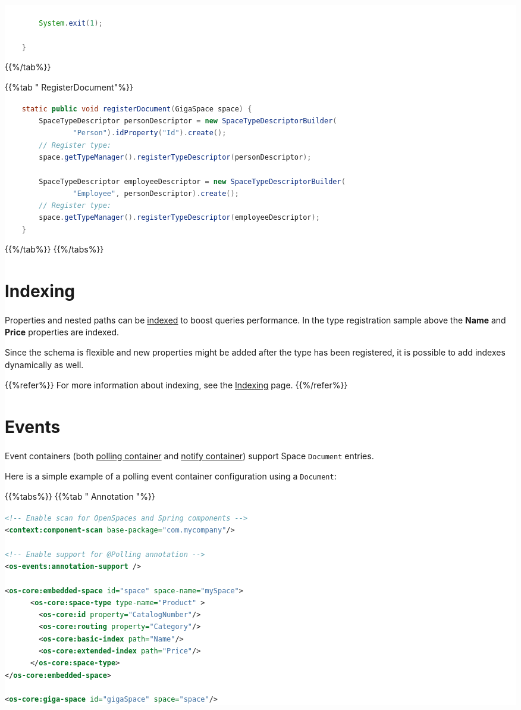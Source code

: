 ```java

		System.exit(1);

	}
```
{{%/tab%}}

{{%tab " RegisterDocument"%}}

```java
	static public void registerDocument(GigaSpace space) {
		SpaceTypeDescriptor personDescriptor = new SpaceTypeDescriptorBuilder(
				"Person").idProperty("Id").create();
		// Register type:
		space.getTypeManager().registerTypeDescriptor(personDescriptor);

		SpaceTypeDescriptor employeeDescriptor = new SpaceTypeDescriptorBuilder(
				"Employee", personDescriptor).create();
		// Register type:
		space.getTypeManager().registerTypeDescriptor(employeeDescriptor);
	}
```
{{%/tab%}}
{{%/tabs%}}


# Indexing

Properties and nested paths can be [indexed](./indexing.html) to boost queries performance. In the type registration sample above the **Name** and **Price** properties are indexed.

Since the schema is flexible and new properties might be added after the type has been registered, it is possible to add indexes dynamically as well.

{{%refer%}}
For more information about indexing, see the [Indexing](./indexing.html) page.
{{%/refer%}}

# Events

Event containers (both [polling container](./polling-container.html) and [notify container](./notify-container.html)) support Space `Document` entries.

Here is a simple example of a polling event container configuration using a `Document`:

{{%tabs%}}
{{%tab "  Annotation "%}}


```xml
<!-- Enable scan for OpenSpaces and Spring components -->
<context:component-scan base-package="com.mycompany"/>

<!-- Enable support for @Polling annotation -->
<os-events:annotation-support />

<os-core:embedded-space id="space" space-name="mySpace">
      <os-core:space-type type-name="Product" >
		<os-core:id property="CatalogNumber"/>
		<os-core:routing property="Category"/>
		<os-core:basic-index path="Name"/>
		<os-core:extended-index path="Price"/>
      </os-core:space-type>
</os-core:embedded-space>

<os-core:giga-space id="gigaSpace" space="space"/>
```
